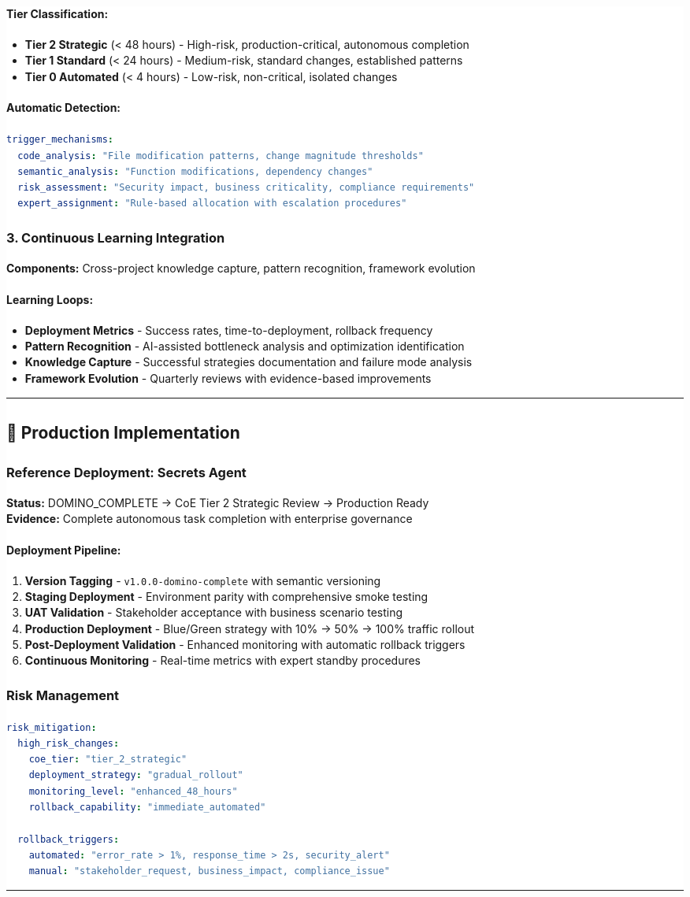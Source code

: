 #### **Tier Classification:**
- **Tier 2 Strategic** (< 48 hours) - High-risk, production-critical, autonomous completion
- **Tier 1 Standard** (< 24 hours) - Medium-risk, standard changes, established patterns  
- **Tier 0 Automated** (< 4 hours) - Low-risk, non-critical, isolated changes

#### **Automatic Detection:**
```yaml
trigger_mechanisms:
  code_analysis: "File modification patterns, change magnitude thresholds"
  semantic_analysis: "Function modifications, dependency changes"
  risk_assessment: "Security impact, business criticality, compliance requirements"
  expert_assignment: "Rule-based allocation with escalation procedures"
```

### **3. Continuous Learning Integration**
**Components:** Cross-project knowledge capture, pattern recognition, framework evolution

#### **Learning Loops:**
- **Deployment Metrics** - Success rates, time-to-deployment, rollback frequency
- **Pattern Recognition** - AI-assisted bottleneck analysis and optimization identification
- **Knowledge Capture** - Successful strategies documentation and failure mode analysis
- **Framework Evolution** - Quarterly reviews with evidence-based improvements

---

## **🚀 Production Implementation**

### **Reference Deployment: Secrets Agent**
**Status:** DOMINO_COMPLETE → CoE Tier 2 Strategic Review → Production Ready  
**Evidence:** Complete autonomous task completion with enterprise governance

#### **Deployment Pipeline:**
1. **Version Tagging** - `v1.0.0-domino-complete` with semantic versioning
2. **Staging Deployment** - Environment parity with comprehensive smoke testing
3. **UAT Validation** - Stakeholder acceptance with business scenario testing
4. **Production Deployment** - Blue/Green strategy with 10% → 50% → 100% traffic rollout
5. **Post-Deployment Validation** - Enhanced monitoring with automatic rollback triggers
6. **Continuous Monitoring** - Real-time metrics with expert standby procedures

### **Risk Management**
```yaml
risk_mitigation:
  high_risk_changes:
    coe_tier: "tier_2_strategic"
    deployment_strategy: "gradual_rollout"
    monitoring_level: "enhanced_48_hours"
    rollback_capability: "immediate_automated"
  
  rollback_triggers:
    automated: "error_rate > 1%, response_time > 2s, security_alert"
    manual: "stakeholder_request, business_impact, compliance_issue"
```

---